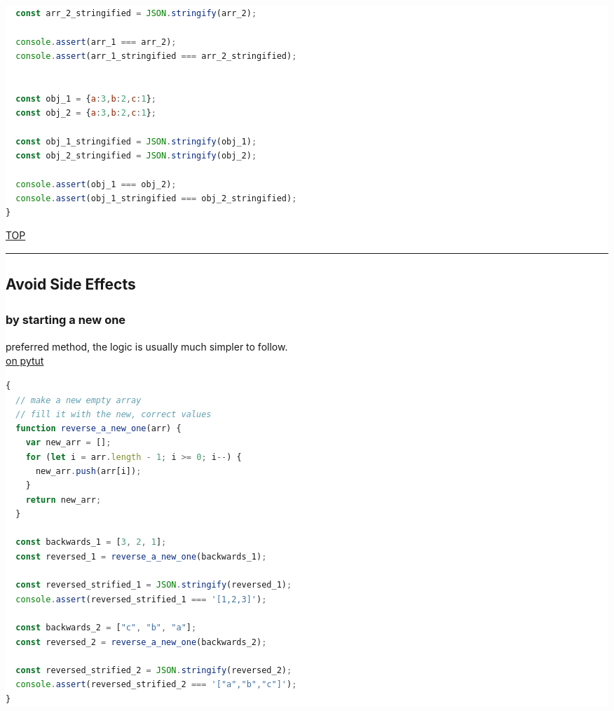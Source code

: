 ```js
  const arr_2_stringified = JSON.stringify(arr_2);

  console.assert(arr_1 === arr_2);
  console.assert(arr_1_stringified === arr_2_stringified);


  const obj_1 = {a:3,b:2,c:1};
  const obj_2 = {a:3,b:2,c:1};

  const obj_1_stringified = JSON.stringify(obj_1);
  const obj_2_stringified = JSON.stringify(obj_2);

  console.assert(obj_1 === obj_2);
  console.assert(obj_1_stringified === obj_2_stringified);
}
```

[TOP](#reference-type-arguments)

---

## Avoid Side Effects

### by starting a new one

preferred method, the logic is usually much simpler to follow.  
[on pytut](http://www.pythontutor.com/live.html#code=//%20make%20a%20new%20empty%20array%0A//%20fill%20it%20with%20the%20new,%20correct,%20values%0Afunction%20reverse_a_new_one%28arr%29%20%7B%0A%20%20var%20new_arr%20%3D%20%5B%5D%3B%0A%20%20for%20%28let%20i%20%3D%20arr.length%20-%201%3B%20i%20%3E%3D%200%3B%20i--%29%20%7B%0A%20%20%20%20new_arr.push%28arr%5Bi%5D%29%3B%0A%20%20%7D%0A%20%20return%20new_arr%3B%0A%7D%0A%0Aconst%20backwards_1%20%3D%20%5B3,%202,%201%5D%3B%0Aconst%20reversed_1%20%3D%20reverse_a_new_one%28backwards_1%29%3B%0A%0Aconst%20reversed_strified_1%20%3D%20JSON.stringify%28reversed_1%29%3B%0Aconsole.assert%28reversed_strified_1%20%3D%3D%3D%20'%5B1,2,3%5D'%29%3B%0A%0Aconst%20backwards_2%20%3D%20%5B%22c%22,%20%22b%22,%20%22a%22%5D%3B%0Aconst%20reversed_2%20%3D%20reverse_a_new_one%28backwards_2%29%3B%0A%0Aconst%20reversed_strified_2%20%3D%20JSON.stringify%28reversed_2%29%3B%0Aconsole.assert%28reversed_strified_2%20%3D%3D%3D%20'%5B%22a%22,%22b%22,%22c%22%5D'%29%3B&cumulative=false&curInstr=0&heapPrimitives=nevernest&mode=display&origin=opt-live.js&py=js&rawInputLstJSON=%5B%5D&textReferences=false)  
```js
{
  // make a new empty array
  // fill it with the new, correct values
  function reverse_a_new_one(arr) {
    var new_arr = [];
    for (let i = arr.length - 1; i >= 0; i--) {
      new_arr.push(arr[i]);
    }
    return new_arr;
  }

  const backwards_1 = [3, 2, 1];
  const reversed_1 = reverse_a_new_one(backwards_1);

  const reversed_strified_1 = JSON.stringify(reversed_1);
  console.assert(reversed_strified_1 === '[1,2,3]');
  
  const backwards_2 = ["c", "b", "a"];
  const reversed_2 = reverse_a_new_one(backwards_2);

  const reversed_strified_2 = JSON.stringify(reversed_2);
  console.assert(reversed_strified_2 === '["a","b","c"]');
}
```
